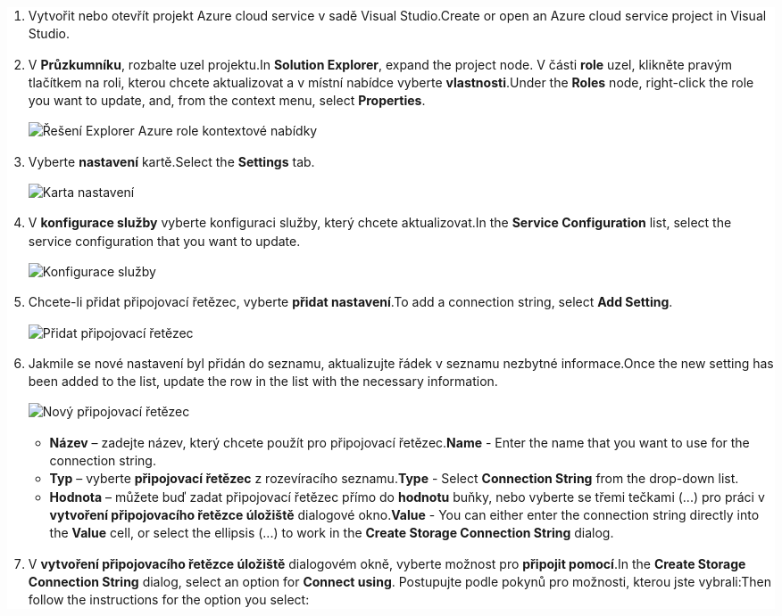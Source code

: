 1. <span data-ttu-id="7d5ec-153">Vytvořit nebo otevřít projekt Azure cloud service v sadě Visual Studio.</span><span class="sxs-lookup"><span data-stu-id="7d5ec-153">Create or open an Azure cloud service project in Visual Studio.</span></span>

1. <span data-ttu-id="7d5ec-154">V **Průzkumníku**, rozbalte uzel projektu.</span><span class="sxs-lookup"><span data-stu-id="7d5ec-154">In **Solution Explorer**, expand the project node.</span></span> <span data-ttu-id="7d5ec-155">V části **role** uzel, klikněte pravým tlačítkem na roli, kterou chcete aktualizovat a v místní nabídce vyberte **vlastnosti**.</span><span class="sxs-lookup"><span data-stu-id="7d5ec-155">Under the **Roles** node, right-click the role you want to update, and, from the context menu, select **Properties**.</span></span>

    ![Řešení Explorer Azure role kontextové nabídky](./media/vs-azure-tools-configure-roles-for-cloud-service/solution-explorer-azure-role-context-menu.png)

1. <span data-ttu-id="7d5ec-157">Vyberte **nastavení** kartě.</span><span class="sxs-lookup"><span data-stu-id="7d5ec-157">Select the **Settings** tab.</span></span>

    ![Karta nastavení](./media/vs-azure-tools-configure-roles-for-cloud-service/project-properties-settings-tab.png)

1. <span data-ttu-id="7d5ec-159">V **konfigurace služby** vyberte konfiguraci služby, který chcete aktualizovat.</span><span class="sxs-lookup"><span data-stu-id="7d5ec-159">In the **Service Configuration** list, select the service configuration that you want to update.</span></span>

    ![Konfigurace služby](./media/vs-azure-tools-configure-roles-for-cloud-service/project-properties-settings-tab-select-configuration.png)

1. <span data-ttu-id="7d5ec-161">Chcete-li přidat připojovací řetězec, vyberte **přidat nastavení**.</span><span class="sxs-lookup"><span data-stu-id="7d5ec-161">To add a connection string, select **Add Setting**.</span></span>

    ![Přidat připojovací řetězec](./media/vs-azure-tools-configure-roles-for-cloud-service/project-properties-settings-tab-add-setting.png)

1. <span data-ttu-id="7d5ec-163">Jakmile se nové nastavení byl přidán do seznamu, aktualizujte řádek v seznamu nezbytné informace.</span><span class="sxs-lookup"><span data-stu-id="7d5ec-163">Once the new setting has been added to the list, update the row in the list with the necessary information.</span></span>

    ![Nový připojovací řetězec](./media/vs-azure-tools-configure-roles-for-cloud-service/project-properties-settings-tab-add-setting-new-setting.png)

    - <span data-ttu-id="7d5ec-165">**Název** – zadejte název, který chcete použít pro připojovací řetězec.</span><span class="sxs-lookup"><span data-stu-id="7d5ec-165">**Name** - Enter the name that you want to use for the connection string.</span></span>
    - <span data-ttu-id="7d5ec-166">**Typ** – vyberte **připojovací řetězec** z rozevíracího seznamu.</span><span class="sxs-lookup"><span data-stu-id="7d5ec-166">**Type** - Select **Connection String** from the drop-down list.</span></span>
    - <span data-ttu-id="7d5ec-167">**Hodnota** – můžete buď zadat připojovací řetězec přímo do **hodnotu** buňky, nebo vyberte se třemi tečkami (...) pro práci v **vytvoření připojovacího řetězce úložiště** dialogové okno.</span><span class="sxs-lookup"><span data-stu-id="7d5ec-167">**Value** - You can either enter the connection string directly into the **Value** cell, or select the ellipsis (...) to work in the **Create Storage Connection String** dialog.</span></span>  

1. <span data-ttu-id="7d5ec-168">V **vytvoření připojovacího řetězce úložiště** dialogovém okně, vyberte možnost pro **připojit pomocí**.</span><span class="sxs-lookup"><span data-stu-id="7d5ec-168">In the **Create Storage Connection String** dialog, select an option for **Connect using**.</span></span> <span data-ttu-id="7d5ec-169">Postupujte podle pokynů pro možnosti, kterou jste vybrali:</span><span class="sxs-lookup"><span data-stu-id="7d5ec-169">Then follow the instructions for the option you select:</span></span>
